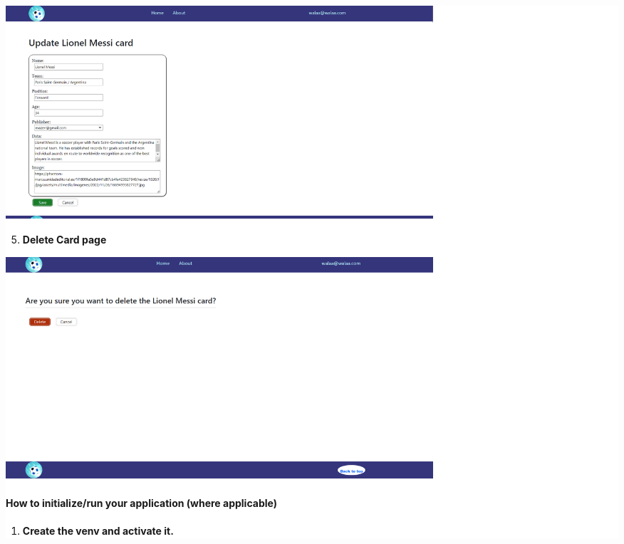 <img src="static/images/update.png" alt="drawing" style="width:600px;"/>

5.  **Delete Card page**
   
<img src="static/images/delete.png" alt="drawing" style="width:600px;"/>


#### How to initialize/run your application (where applicable)
1. **Create the venv and activate it.**
